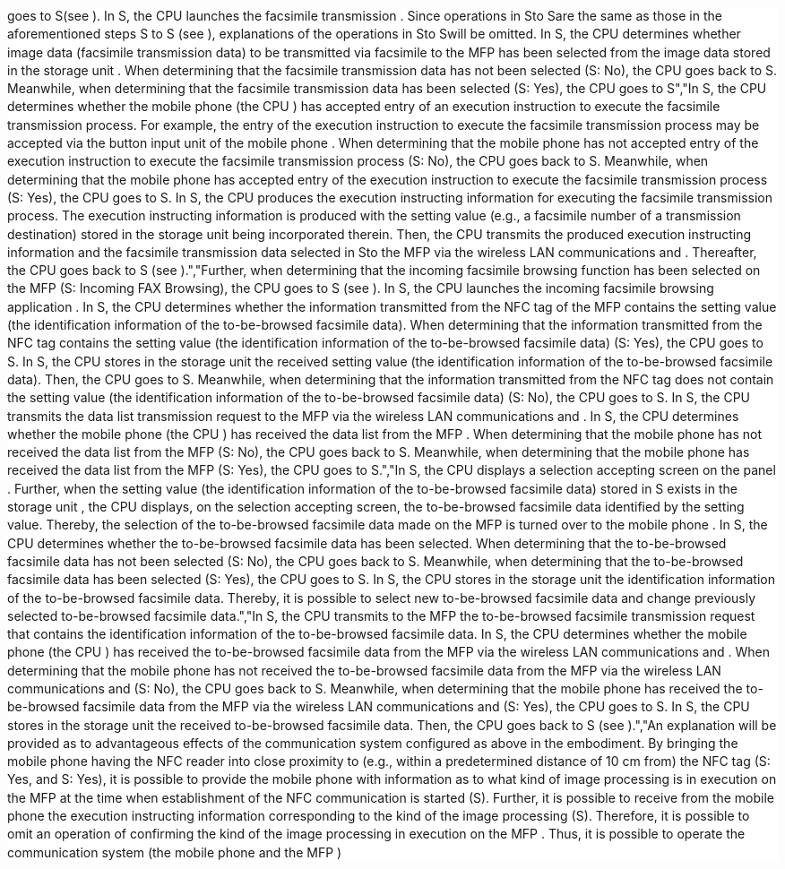 goes to S(see ). In S, the CPU  launches the facsimile transmission . Since operations in Sto Sare the same as those in the aforementioned steps S to S (see ), explanations of the operations in Sto Swill be omitted. In S, the CPU  determines whether image data (facsimile transmission data) to be transmitted via facsimile to the MFP  has been selected from the image data stored in the storage unit . When determining that the facsimile transmission data has not been selected (S: No), the CPU  goes back to S. Meanwhile, when determining that the facsimile transmission data has been selected (S: Yes), the CPU  goes to S","In S, the CPU  determines whether the mobile phone  (the CPU ) has accepted entry of an execution instruction to execute the facsimile transmission process. For example, the entry of the execution instruction to execute the facsimile transmission process may be accepted via the button input unit  of the mobile phone . When determining that the mobile phone  has not accepted entry of the execution instruction to execute the facsimile transmission process (S: No), the CPU  goes back to S. Meanwhile, when determining that the mobile phone  has accepted entry of the execution instruction to execute the facsimile transmission process (S: Yes), the CPU  goes to S. In S, the CPU  produces the execution instructing information for executing the facsimile transmission process. The execution instructing information is produced with the setting value (e.g., a facsimile number of a transmission destination) stored in the storage unit  being incorporated therein. Then, the CPU  transmits the produced execution instructing information and the facsimile transmission data selected in Sto the MFP  via the wireless LAN communications  and . Thereafter, the CPU  goes back to S (see ).","Further, when determining that the incoming facsimile browsing function has been selected on the MFP  (S: Incoming FAX Browsing), the CPU  goes to S (see ). In S, the CPU  launches the incoming facsimile browsing application . In S, the CPU  determines whether the information transmitted from the NFC tag  of the MFP  contains the setting value (the identification information of the to-be-browsed facsimile data). When determining that the information transmitted from the NFC tag  contains the setting value (the identification information of the to-be-browsed facsimile data) (S: Yes), the CPU  goes to S. In S, the CPU  stores in the storage unit  the received setting value (the identification information of the to-be-browsed facsimile data). Then, the CPU  goes to S. Meanwhile, when determining that the information transmitted from the NFC tag  does not contain the setting value (the identification information of the to-be-browsed facsimile data) (S: No), the CPU  goes to S. In S, the CPU  transmits the data list transmission request to the MFP  via the wireless LAN communications  and . In S, the CPU  determines whether the mobile phone  (the CPU ) has received the data list from the MFP . When determining that the mobile phone  has not received the data list from the MFP  (S: No), the CPU  goes back to S. Meanwhile, when determining that the mobile phone  has received the data list from the MFP  (S: Yes), the CPU  goes to S.","In S, the CPU  displays a selection accepting screen on the panel . Further, when the setting value (the identification information of the to-be-browsed facsimile data) stored in S exists in the storage unit , the CPU  displays, on the selection accepting screen, the to-be-browsed facsimile data identified by the setting value. Thereby, the selection of the to-be-browsed facsimile data made on the MFP  is turned over to the mobile phone . In S, the CPU  determines whether the to-be-browsed facsimile data has been selected. When determining that the to-be-browsed facsimile data has not been selected (S: No), the CPU  goes back to S. Meanwhile, when determining that the to-be-browsed facsimile data has been selected (S: Yes), the CPU  goes to S. In S, the CPU  stores in the storage unit  the identification information of the to-be-browsed facsimile data. Thereby, it is possible to select new to-be-browsed facsimile data and change previously selected to-be-browsed facsimile data.","In S, the CPU  transmits to the MFP  the to-be-browsed facsimile transmission request that contains the identification information of the to-be-browsed facsimile data. In S, the CPU  determines whether the mobile phone  (the CPU ) has received the to-be-browsed facsimile data from the MFP  via the wireless LAN communications  and . When determining that the mobile phone  has not received the to-be-browsed facsimile data from the MFP  via the wireless LAN communications  and  (S: No), the CPU  goes back to S. Meanwhile, when determining that the mobile phone  has received the to-be-browsed facsimile data from the MFP  via the wireless LAN communications  and  (S: Yes), the CPU  goes to S. In S, the CPU  stores in the storage unit  the received to-be-browsed facsimile data. Then, the CPU  goes back to S (see ).","An explanation will be provided as to advantageous effects of the communication system  configured as above in the embodiment. By bringing the mobile phone  having the NFC reader  into close proximity to (e.g., within a predetermined distance of 10 cm from) the NFC tag  (S: Yes, and S: Yes), it is possible to provide the mobile phone  with information as to what kind of image processing is in execution on the MFP  at the time when establishment of the NFC communication  is started (S). Further, it is possible to receive from the mobile phone  the execution instructing information corresponding to the kind of the image processing (S). Therefore, it is possible to omit an operation of confirming the kind of the image processing in execution on the MFP . Thus, it is possible to operate the communication system  (the mobile phone  and the MFP )